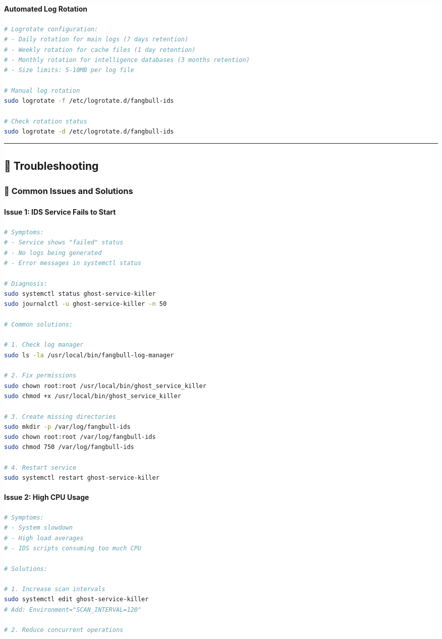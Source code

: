 #### **Automated Log Rotation**
```bash
# Logrotate configuration:
# - Daily rotation for main logs (7 days retention)
# - Weekly rotation for cache files (1 day retention)
# - Monthly rotation for intelligence databases (3 months retention)
# - Size limits: 5-10MB per log file

# Manual log rotation
sudo logrotate -f /etc/logrotate.d/fangbull-ids

# Check rotation status
sudo logrotate -d /etc/logrotate.d/fangbull-ids
```

---

## 🚨 Troubleshooting

### 🔧 **Common Issues and Solutions**

#### **Issue 1: IDS Service Fails to Start**
```bash
# Symptoms:
# - Service shows "failed" status
# - No logs being generated
# - Error messages in systemctl status

# Diagnosis:
sudo systemctl status ghost-service-killer
sudo journalctl -u ghost-service-killer -n 50

# Common solutions:

# 1. Check log manager
sudo ls -la /usr/local/bin/fangbull-log-manager

# 2. Fix permissions
sudo chown root:root /usr/local/bin/ghost_service_killer
sudo chmod +x /usr/local/bin/ghost_service_killer

# 3. Create missing directories
sudo mkdir -p /var/log/fangbull-ids
sudo chown root:root /var/log/fangbull-ids
sudo chmod 750 /var/log/fangbull-ids

# 4. Restart service
sudo systemctl restart ghost-service-killer
```

#### **Issue 2: High CPU Usage**
```bash
# Symptoms:
# - System slowdown
# - High load averages
# - IDS scripts consuming too much CPU

# Solutions:

# 1. Increase scan intervals
sudo systemctl edit ghost-service-killer
# Add: Environment="SCAN_INTERVAL=120"

# 2. Reduce concurrent operations
```